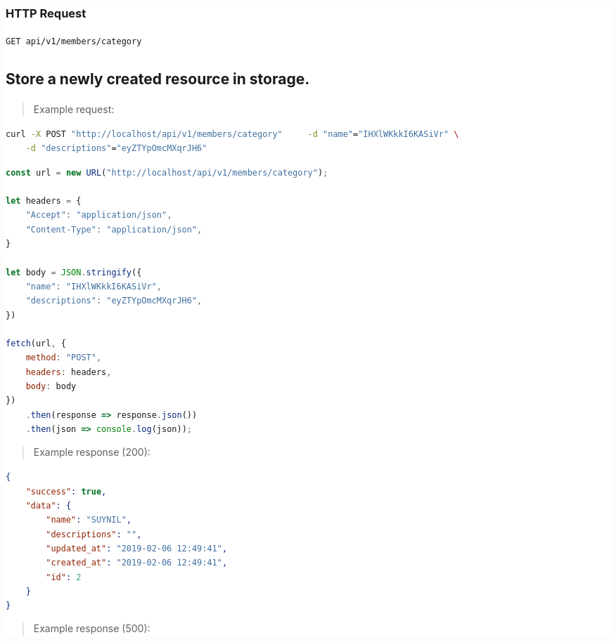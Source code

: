 ```json
```

### HTTP Request
`GET api/v1/members/category`





## Store a newly created resource in storage.

> Example request:

```bash
curl -X POST "http://localhost/api/v1/members/category"     -d "name"="IHXlWKkkI6KASiVr" \
    -d "descriptions"="eyZTYpOmcMXqrJH6" 
```

```javascript
const url = new URL("http://localhost/api/v1/members/category");

let headers = {
    "Accept": "application/json",
    "Content-Type": "application/json",
}

let body = JSON.stringify({
    "name": "IHXlWKkkI6KASiVr",
    "descriptions": "eyZTYpOmcMXqrJH6",
})

fetch(url, {
    method: "POST",
    headers: headers,
    body: body
})
    .then(response => response.json())
    .then(json => console.log(json));
```

> Example response (200):

```json
{
    "success": true,
    "data": {
        "name": "SUYNIL",
        "descriptions": "",
        "updated_at": "2019-02-06 12:49:41",
        "created_at": "2019-02-06 12:49:41",
        "id": 2
    }
}
```
> Example response (500):
